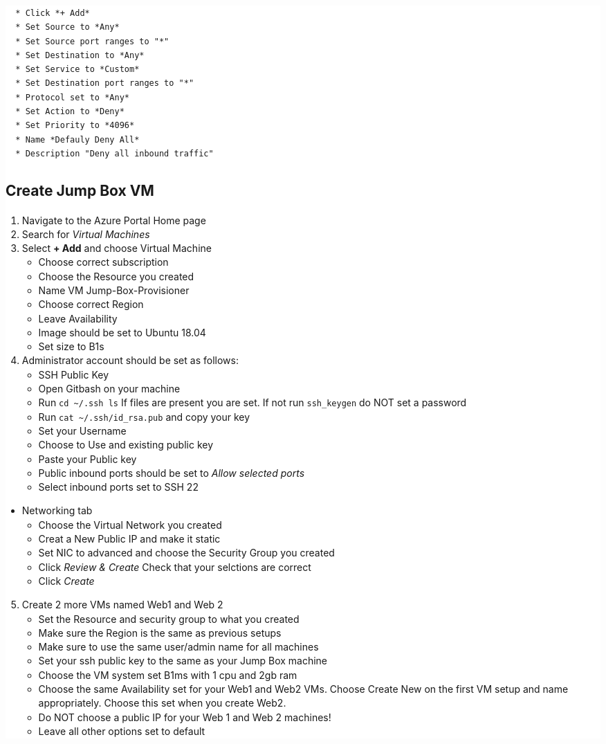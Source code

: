       * Click *+ Add*
      * Set Source to *Any*
      * Set Source port ranges to "*"
      * Set Destination to *Any*
      * Set Service to *Custom*
      * Set Destination port ranges to "*"
      * Protocol set to *Any*
      * Set Action to *Deny*
      * Set Priority to *4096*
      * Name *Defauly Deny All*
      * Description "Deny all inbound traffic"

## Create Jump Box VM

  1. Navigate to the Azure Portal Home page
  2. Search for *Virtual Machines*
  3. Select **+ Add** and choose Virtual Machine
      * Choose correct subscription
      * Choose the Resource you created
      * Name VM Jump-Box-Provisioner
       * Choose correct Region
       * Leave Availability 
       * Image should be set to Ubuntu 18.04
       * Set size to B1s
  4. Administrator account should be set as follows:
       * SSH Public Key
       * Open Gitbash on your machine
       * Run `cd ~/.ssh ls` If files are present you are set. If not run `ssh_keygen` do NOT set a password
       * Run `cat ~/.ssh/id_rsa.pub` and copy your key
       * Set your Username
       * Choose to Use and existing public key
       * Paste your Public key
       * Public inbound ports should be set to *Allow selected ports*
       *  Select inbound ports set to SSH 22
   * Networking tab
        * Choose the Virtual Network you created
        * Creat a New Public IP and make it static
        * Set NIC to advanced and choose the Security Group you created
        * Click *Review & Create* Check that your selctions are correct
        * Click *Create*

  5. Create 2 more VMs named Web1 and Web 2
      * Set the Resource and security group to what you created
      * Make sure the Region is the same as previous setups
      * Make sure to use the same user/admin name for all machines
      * Set your ssh public key to the same as your Jump Box machine
      * Choose the VM system set B1ms with 1 cpu and 2gb ram
      * Choose the same Availability set for your Web1 and Web2 VMs. Choose Create New on the first VM setup and name appropriately. Choose this set when you create Web2.
      * Do NOT choose a public IP for your Web 1 and Web 2 machines!
      * Leave all other options set to default
